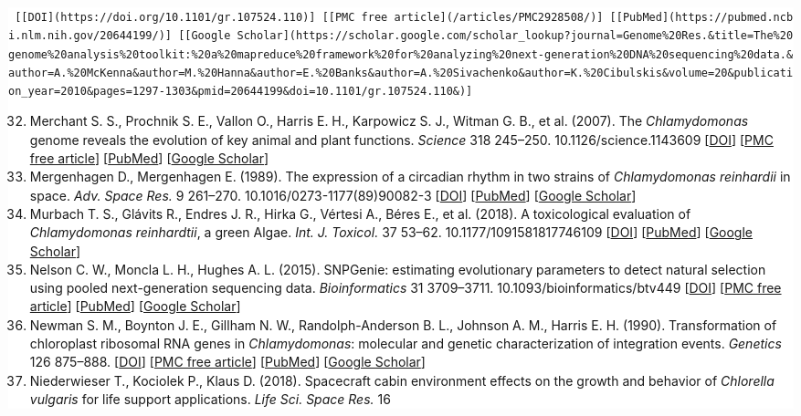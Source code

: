      [[DOI](https://doi.org/10.1101/gr.107524.110)] [[PMC free article](/articles/PMC2928508/)] [[PubMed](https://pubmed.ncbi.nlm.nih.gov/20644199/)] [[Google Scholar](https://scholar.google.com/scholar_lookup?journal=Genome%20Res.&title=The%20genome%20analysis%20toolkit:%20a%20mapreduce%20framework%20for%20analyzing%20next-generation%20DNA%20sequencing%20data.&author=A.%20McKenna&author=M.%20Hanna&author=E.%20Banks&author=A.%20Sivachenko&author=K.%20Cibulskis&volume=20&publication_year=2010&pages=1297-1303&pmid=20644199&doi=10.1101/gr.107524.110&)]
32. Merchant S. S., Prochnik S. E., Vallon O., Harris E. H., Karpowicz S. J., Witman G. B., et al. (2007). The *Chlamydomonas* genome reveals the evolution of key animal and plant functions.
    *Science*
    318
    245–250. 10.1126/science.1143609
     [[DOI](https://doi.org/10.1126/science.1143609)] [[PMC free article](/articles/PMC2875087/)] [[PubMed](https://pubmed.ncbi.nlm.nih.gov/17932292/)] [[Google Scholar](https://scholar.google.com/scholar_lookup?journal=Science&title=The%20Chlamydomonas%20genome%20reveals%20the%20evolution%20of%20key%20animal%20and%20plant%20functions.&author=S.%20S.%20Merchant&author=S.%20E.%20Prochnik&author=O.%20Vallon&author=E.%20H.%20Harris&author=S.%20J.%20Karpowicz&volume=318&publication_year=2007&pages=245-250&pmid=17932292&doi=10.1126/science.1143609&)]
33. Mergenhagen D., Mergenhagen E. (1989). The expression of a circadian rhythm in two strains of *Chlamydomonas reinhardii* in space.
    *Adv. Space Res.*
    9
    261–270. 10.1016/0273-1177(89)90082-3
     [[DOI](https://doi.org/10.1016/0273-1177%2889%2990082-3)] [[PubMed](https://pubmed.ncbi.nlm.nih.gov/11537341/)] [[Google Scholar](https://scholar.google.com/scholar_lookup?journal=Adv.%20Space%20Res.&title=The%20expression%20of%20a%20circadian%20rhythm%20in%20two%20strains%20of%20Chlamydomonas%20reinhardii%20in%20space.&author=D.%20Mergenhagen&author=E.%20Mergenhagen&volume=9&publication_year=1989&pages=261-270&pmid=11537341&doi=10.1016/0273-1177(89)90082-3&)]
34. Murbach T. S., Glávits R., Endres J. R., Hirka G., Vértesi A., Béres E., et al. (2018). A toxicological evaluation of *Chlamydomonas reinhardtii*, a green Algae.
    *Int. J. Toxicol.*
    37
    53–62. 10.1177/1091581817746109
     [[DOI](https://doi.org/10.1177/1091581817746109)] [[PubMed](https://pubmed.ncbi.nlm.nih.gov/29303016/)] [[Google Scholar](https://scholar.google.com/scholar_lookup?journal=Int.%20J.%20Toxicol.&title=A%20toxicological%20evaluation%20of%20Chlamydomonas%20reinhardtii,%20a%20green%20Algae.&author=T.%20S.%20Murbach&author=R.%20Gl%C3%A1vits&author=J.%20R.%20Endres&author=G.%20Hirka&author=A.%20V%C3%A9rtesi&volume=37&publication_year=2018&pages=53-62&pmid=29303016&doi=10.1177/1091581817746109&)]
35. Nelson C. W., Moncla L. H., Hughes A. L. (2015). SNPGenie: estimating evolutionary parameters to detect natural selection using pooled next-generation sequencing data.
    *Bioinformatics*
    31
    3709–3711. 10.1093/bioinformatics/btv449
     [[DOI](https://doi.org/10.1093/bioinformatics/btv449)] [[PMC free article](/articles/PMC4757956/)] [[PubMed](https://pubmed.ncbi.nlm.nih.gov/26227143/)] [[Google Scholar](https://scholar.google.com/scholar_lookup?journal=Bioinformatics&title=SNPGenie:%20estimating%20evolutionary%20parameters%20to%20detect%20natural%20selection%20using%20pooled%20next-generation%20sequencing%20data.&author=C.%20W.%20Nelson&author=L.%20H.%20Moncla&author=A.%20L.%20Hughes&volume=31&publication_year=2015&pages=3709-3711&pmid=26227143&doi=10.1093/bioinformatics/btv449&)]
36. Newman S. M., Boynton J. E., Gillham N. W., Randolph-Anderson B. L., Johnson A. M., Harris E. H. (1990). Transformation of chloroplast ribosomal RNA genes in *Chlamydomonas*: molecular and genetic characterization of integration events.
    *Genetics*
    126
    875–888.  [[DOI](https://doi.org/10.1093/genetics/126.4.875)] [[PMC free article](/articles/PMC1204285/)] [[PubMed](https://pubmed.ncbi.nlm.nih.gov/1981764/)] [[Google Scholar](https://scholar.google.com/scholar_lookup?journal=Genetics&title=Transformation%20of%20chloroplast%20ribosomal%20RNA%20genes%20in%20Chlamydomonas:%20molecular%20and%20genetic%20characterization%20of%20integration%20events.&author=S.%20M.%20Newman&author=J.%20E.%20Boynton&author=N.%20W.%20Gillham&author=B.%20L.%20Randolph-Anderson&author=A.%20M.%20Johnson&volume=126&publication_year=1990&pages=875-888&pmid=1981764&doi=10.1093/genetics/126.4.875&)]
37. Niederwieser T., Kociolek P., Klaus D. (2018). Spacecraft cabin environment effects on the growth and behavior of *Chlorella vulgaris* for life support applications.
    *Life Sci. Space Res.*
    16